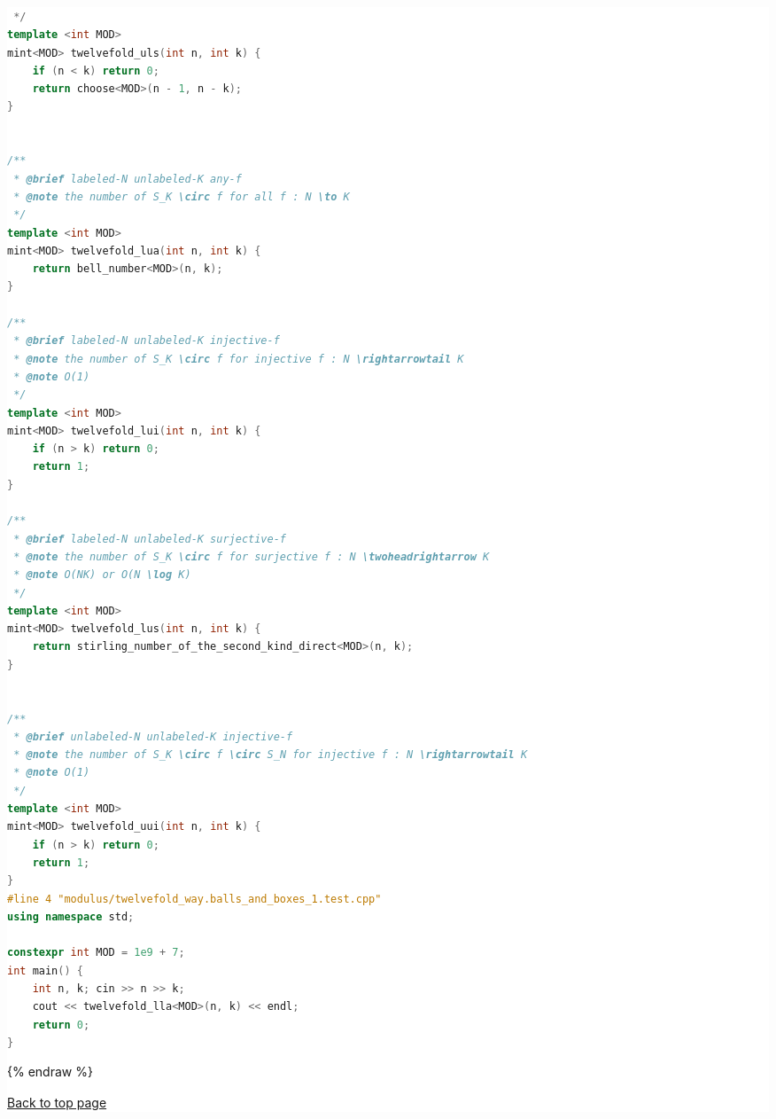 ```cpp
 */
template <int MOD>
mint<MOD> twelvefold_uls(int n, int k) {
    if (n < k) return 0;
    return choose<MOD>(n - 1, n - k);
}


/**
 * @brief labeled-N unlabeled-K any-f
 * @note the number of S_K \circ f for all f : N \to K
 */
template <int MOD>
mint<MOD> twelvefold_lua(int n, int k) {
    return bell_number<MOD>(n, k);
}

/**
 * @brief labeled-N unlabeled-K injective-f
 * @note the number of S_K \circ f for injective f : N \rightarrowtail K
 * @note O(1)
 */
template <int MOD>
mint<MOD> twelvefold_lui(int n, int k) {
    if (n > k) return 0;
    return 1;
}

/**
 * @brief labeled-N unlabeled-K surjective-f
 * @note the number of S_K \circ f for surjective f : N \twoheadrightarrow K
 * @note O(NK) or O(N \log K)
 */
template <int MOD>
mint<MOD> twelvefold_lus(int n, int k) {
    return stirling_number_of_the_second_kind_direct<MOD>(n, k);
}


/**
 * @brief unlabeled-N unlabeled-K injective-f
 * @note the number of S_K \circ f \circ S_N for injective f : N \rightarrowtail K
 * @note O(1)
 */
template <int MOD>
mint<MOD> twelvefold_uui(int n, int k) {
    if (n > k) return 0;
    return 1;
}
#line 4 "modulus/twelvefold_way.balls_and_boxes_1.test.cpp"
using namespace std;

constexpr int MOD = 1e9 + 7;
int main() {
    int n, k; cin >> n >> k;
    cout << twelvefold_lla<MOD>(n, k) << endl;
    return 0;
}

```
{% endraw %}

<a href="../../index.html">Back to top page</a>

